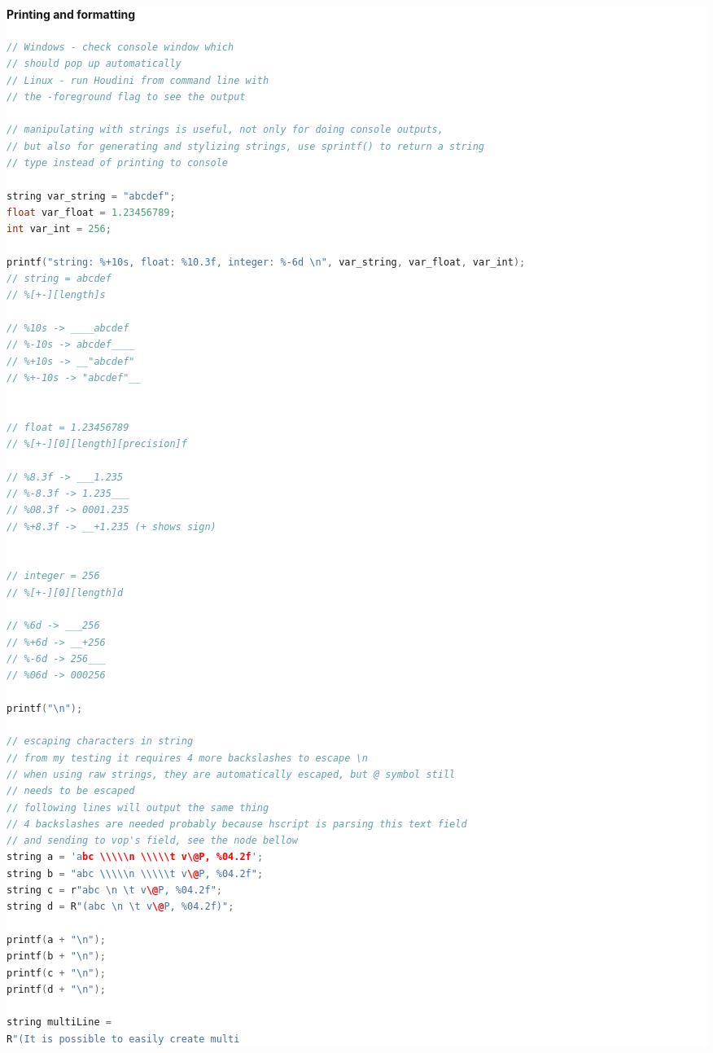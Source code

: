#### Printing and formatting
```C
// Windows - check console window which 
// should pop up automatically
// Linux - run Houdini from command line with 
// the -foreground flag to see the output

// manipulating with strings is useful, not only for doing console outputs,
// but also for generating and stylizing strings, use sprintf() to return a string
// type instead of printing to console

string var_string = "abcdef";
float var_float = 1.23456789;
int var_int = 256;

printf("string: %+10s, float: %10.3f, integer: %-6d \n", var_string, var_float, var_int);
// string = abcdef
// %[+-][length]s

// %10s -> ____abcdef
// %-10s -> abcdef____
// %+10s -> __"abcdef"
// %+-10s -> "abcdef"__


// float = 1.23456789
// %[+-][0][length][precision]f

// %8.3f -> ___1.235
// %-8.3f -> 1.235___
// %08.3f -> 0001.235
// %+8.3f -> __+1.235 (+ shows sign)


// integer = 256
// %[+-][0][length]d

// %6d -> ___256
// %+6d -> __+256
// %-6d -> 256___
// %06d -> 000256

printf("\n");

// escaping characters in string
// from my testing it requires 4 more backslashes to escape \n
// when using raw strings, they are automatically escaped, but @ symbol still
// needs to be escaped
// following lines will output the same thing
// 4 backslashes are needed probably because hscript is parsing this text field
// and sending to vop's field, see the node bellow
string a = 'abc \\\\\n \\\\\t v\@P, %04.2f';
string b = "abc \\\\\n \\\\\t v\@P, %04.2f";
string c = r"abc \n \t v\@P, %04.2f";
string d = R"(abc \n \t v\@P, %04.2f)";

printf(a + "\n");
printf(b + "\n");
printf(c + "\n");
printf(d + "\n");

string multiLine = 
R"(It is possible to easily create multi
```